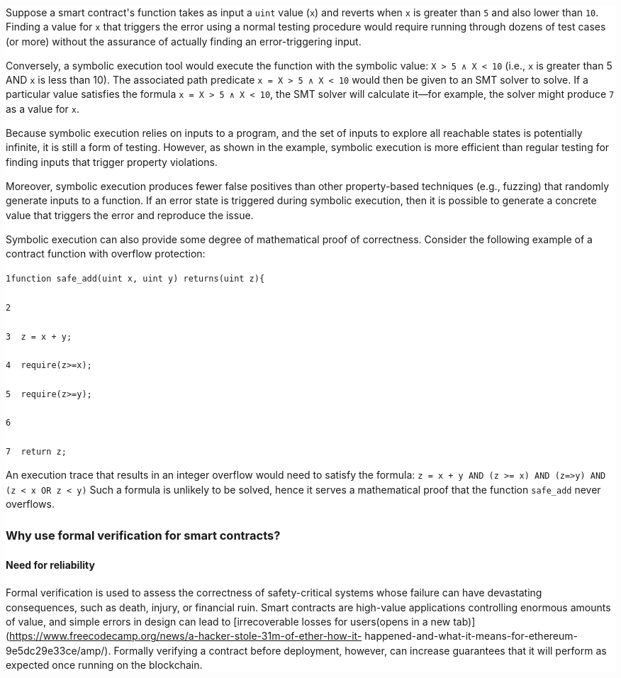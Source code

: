 Suppose a smart contract's function takes as input a `uint` value (`x`) and
reverts when `x` is greater than `5` and also lower than `10`. Finding a value
for `x` that triggers the error using a normal testing procedure would require
running through dozens of test cases (or more) without the assurance of
actually finding an error-triggering input.

Conversely, a symbolic execution tool would execute the function with the
symbolic value: `X > 5 ∧ X < 10` (i.e., `x` is greater than 5 AND `x` is less
than 10). The associated path predicate `x = X > 5 ∧ X < 10` would then be
given to an SMT solver to solve. If a particular value satisfies the formula
`x = X > 5 ∧ X < 10`, the SMT solver will calculate it—for example, the solver
might produce `7` as a value for `x`.

Because symbolic execution relies on inputs to a program, and the set of
inputs to explore all reachable states is potentially infinite, it is still a
form of testing. However, as shown in the example, symbolic execution is more
efficient than regular testing for finding inputs that trigger property
violations.

Moreover, symbolic execution produces fewer false positives than other
property-based techniques (e.g., fuzzing) that randomly generate inputs to a
function. If an error state is triggered during symbolic execution, then it is
possible to generate a concrete value that triggers the error and reproduce
the issue.

Symbolic execution can also provide some degree of mathematical proof of
correctness. Consider the following example of a contract function with
overflow protection:

    
    
    1function safe_add(uint x, uint y) returns(uint z){
    
    2
    
    3  z = x + y;
    
    4  require(z>=x);
    
    5  require(z>=y);
    
    6
    
    7  return z;

An execution trace that results in an integer overflow would need to satisfy
the formula: `z = x + y AND (z >= x) AND (z=>y) AND (z < x OR z < y)` Such a
formula is unlikely to be solved, hence it serves a mathematical proof that
the function `safe_add` never overflows.

### Why use formal verification for smart contracts?

#### Need for reliability

Formal verification is used to assess the correctness of safety-critical
systems whose failure can have devastating consequences, such as death,
injury, or financial ruin. Smart contracts are high-value applications
controlling enormous amounts of value, and simple errors in design can lead to
[irrecoverable losses for users(opens in a new
tab)](https://www.freecodecamp.org/news/a-hacker-stole-31m-of-ether-how-it-
happened-and-what-it-means-for-ethereum-9e5dc29e33ce/amp/). Formally verifying
a contract before deployment, however, can increase guarantees that it will
perform as expected once running on the blockchain.
